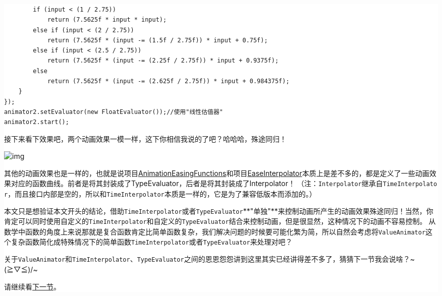 ```
        if (input < (1 / 2.75))
            return (7.5625f * input * input);
        else if (input < (2 / 2.75))
            return (7.5625f * (input -= (1.5f / 2.75f)) * input + 0.75f);
        else if (input < (2.5 / 2.75))
            return (7.5625f * (input -= (2.25f / 2.75f)) * input + 0.9375f);
        else
            return (7.5625f * (input -= (2.625f / 2.75f)) * input + 0.984375f);
    }
});
animator2.setEvaluator(new FloatEvaluator());//使用"线性估值器"
animator2.start();
```

接下来看下效果吧，两个动画效果一模一样，这下你相信我说的了吧？哈哈哈，殊途同归！

![img](/images/bounce_animation.gif)

其他的动画效果也是一样的，也就是说项目[AnimationEasingFunctions](https://github.com/daimajia/AnimationEasingFunctions)和项目[EaseInterpolator](https://github.com/cimi-chen/EaseInterpolator)本质上是差不多的，都是定义了一些动画效果对应的函数曲线。前者是将其封装成了TypeEvaluator，后者是将其封装成了Interpolator！
（注：`Interpolator`继承自`TimeInterpolator`，而且接口内部是空的，所以和`TimeInterpolator`本质是一样的，它是为了兼容低版本而添加的。）

本文只是想验证本文开头的结论，借助`TimeInterpolator`或者`TypeEvaluator`**"单独"**来控制动画所产生的动画效果殊途同归！当然，你肯定可以同时使用自定义的`TimeInterpolator`和自定义的`TypeEvaluator`结合来控制动画，但是很显然，这种情况下的动画不容易控制。
从数学中函数的角度上来说那就是复合函数肯定比简单函数复杂，我们解决问题的时候要可能化繁为简，所以自然会考虑将`ValueAnimator`这个复杂函数简化成特殊情况下的简单函数`TimeInterpolator`或者`TypeEvaluator`来处理对吧？

关于`ValueAnimator`和`TimeInterpolator`、`TypeEvaluator`之间的恩恩怨怨讲到这里其实已经讲得差不多了，猜猜下一节我会说啥？~(≧▽≦)/~

请继续看[下一节](/blog/2016/05/28/when-math-meets-android-animation-3/)。
